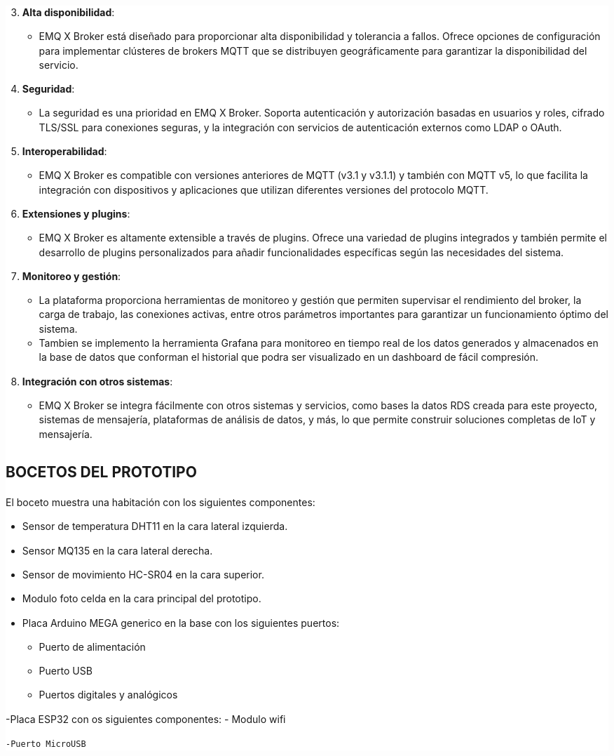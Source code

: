 3. **Alta disponibilidad**:
   - EMQ X Broker está diseñado para proporcionar alta disponibilidad y tolerancia a fallos. Ofrece opciones de configuración para implementar clústeres de brokers MQTT que se distribuyen geográficamente para garantizar la disponibilidad del servicio.

4. **Seguridad**:
   - La seguridad es una prioridad en EMQ X Broker. Soporta autenticación y autorización basadas en usuarios y roles, cifrado TLS/SSL para conexiones seguras, y la integración con servicios de autenticación externos como LDAP o OAuth.

5. **Interoperabilidad**:
   - EMQ X Broker es compatible con versiones anteriores de MQTT (v3.1 y v3.1.1) y también con MQTT v5, lo que facilita la integración con dispositivos y aplicaciones que utilizan diferentes versiones del protocolo MQTT.

6. **Extensiones y plugins**:
   - EMQ X Broker es altamente extensible a través de plugins. Ofrece una variedad de plugins integrados y también permite el desarrollo de plugins personalizados para añadir funcionalidades específicas según las necesidades del sistema.

7. **Monitoreo y gestión**:
   - La plataforma proporciona herramientas de monitoreo y gestión que permiten supervisar el rendimiento del broker, la carga de trabajo, las conexiones activas, entre otros parámetros importantes para garantizar un funcionamiento óptimo del sistema.
   - Tambien se implemento la herramienta Grafana para monitoreo en tiempo real de los datos generados y almacenados en la base de datos que conforman el historial que podra ser visualizado en un dashboard de fácil compresión.

8. **Integración con otros sistemas**:
   - EMQ X Broker se integra fácilmente con otros sistemas y servicios, como bases la datos RDS creada para este proyecto, sistemas de mensajería, plataformas de análisis de datos, y más, lo que permite construir soluciones completas de IoT y mensajería.

## BOCETOS DEL PROTOTIPO

El boceto muestra una habitación con los siguientes componentes:

- Sensor de temperatura DHT11 en la cara lateral izquierda.

- Sensor MQ135 en la cara lateral derecha.

- Sensor de movimiento HC-SR04 en la cara superior.

- Modulo foto celda en la cara principal del prototipo.

- Placa Arduino MEGA generico en la base con los siguientes puertos:

    - Puerto de alimentación

    - Puerto USB

    - Puertos digitales y analógicos 

-Placa ESP32 con os siguientes componentes:
    - Modulo wifi

    -Puerto MicroUSB
